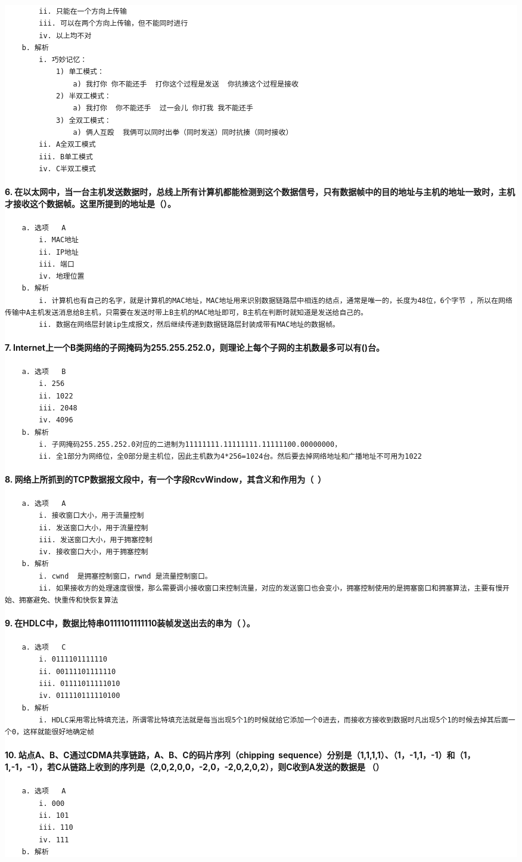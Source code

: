 			ii. 只能在一个方向上传输
			iii. 可以在两个方向上传输，但不能同时进行
			iv. 以上均不对
		b. 解析
			i. 巧妙记忆： 
				1) 单工模式： 
					a) 我打你 你不能还手  打你这个过程是发送  你抗揍这个过程是接收 
				2) 半双工模式： 
					a) 我打你  你不能还手  过一会儿 你打我 我不能还手
				3) 全双工模式：
					a) 俩人互殴  我俩可以同时出拳（同时发送）同时抗揍（同时接收）
			ii. A全双工模式
			iii. B单工模式
			iv. C半双工模式
#### 6. 在以太网中，当一台主机发送数据时，总线上所有计算机都能检测到这个数据信号，只有数据帧中的目的地址与主机的地址一致时，主机才接收这个数据帧。这里所提到的地址是（）。
		a. 选项	A
			i. MAC地址
			ii. IP地址
			iii. 端口
			iv. 地理位置
		b. 解析
			i. 计算机也有自己的名字，就是计算机的MAC地址，MAC地址用来识别数据链路层中相连的结点，通常是唯一的，长度为48位，6个字节 ，所以在网络传输中A主机发送消息给B主机，只需要在发送时带上B主机的MAC地址即可，B主机在判断时就知道是发送给自己的。
			ii. 数据在网络层封装ip生成报文，然后继续传递到数据链路层封装成带有MAC地址的数据帧。
#### 7. Internet上一个B类网络的子网掩码为255.255.252.0，则理论上每个子网的主机数最多可以有()台。
		a. 选项	B
			i. 256
			ii. 1022
			iii. 2048
			iv. 4096
		b. 解析
			i. 子网掩码255.255.252.0对应的二进制为11111111.11111111.11111100.00000000， 
			ii. 全1部分为网络位，全0部分是主机位，因此主机数为4*256=1024台。然后要去掉网络地址和广播地址不可用为1022
#### 8. 网络上所抓到的TCP数据报文段中，有一个字段RcvWindow，其含义和作用为（  ）
		a. 选项	A
			i. 接收窗口大小，用于流量控制
			ii. 发送窗口大小，用于流量控制
			iii. 发送窗口大小，用于拥塞控制
			iv. 接收窗口大小，用于拥塞控制
		b. 解析
			i. cwnd  是拥塞控制窗口，rwnd 是流量控制窗口。
			ii. 如果接收方的处理速度很慢，那么需要调小接收窗口来控制流量，对应的发送窗口也会变小，拥塞控制使用的是拥塞窗口和拥塞算法，主要有慢开始、拥塞避免、快重传和快恢复算法
#### 9. 在HDLC中，数据比特串0111101111110装帧发送出去的串为（ ）。
		a. 选项	C
			i. 0111101111110
			ii. 00111101111110
			iii. 01111011111010
			iv. 011110111110100
		b. 解析
			i. HDLC采用零比特填充法，所谓零比特填充法就是每当出现5个1的时候就给它添加一个0进去，而接收方接收到数据时凡出现5个1的时候去掉其后面一个0，这样就能很好地确定帧
#### 10. 站点A、B、C通过CDMA共享链路，A、B、C的码片序列（chipping  sequence）分别是（1,1,1,1）、（1，-1,1，-1）和（1，1,-1，-1），若C从链路上收到的序列是（2,0,2,0,0，-2,0，-2,0,2,0,2），则C收到A发送的数据是 （）
		a. 选项	A
			i. 000
			ii. 101
			iii. 110
			iv. 111
		b. 解析